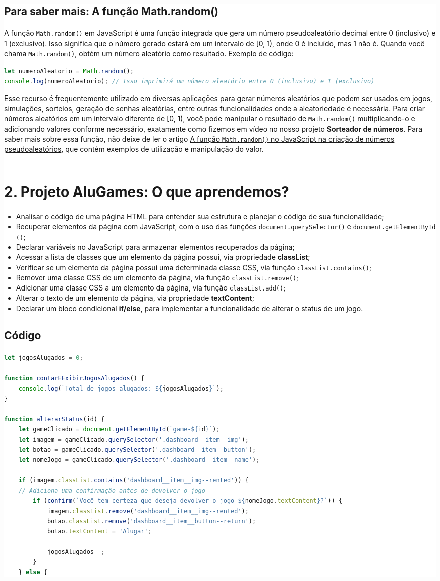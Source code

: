 ## Para saber mais: A função Math.random()
A função `Math.random()` em JavaScript é uma função integrada que gera um número pseudoaleatório decimal entre 0 (inclusivo) e 1 (exclusivo). Isso significa que o número gerado estará em um intervalo de [0, 1), onde 0 é incluído, mas 1 não é.
Quando você chama `Math.random()`, obtém um número aleatório como resultado. Exemplo de código:
``` js
let numeroAleatorio = Math.random();
console.log(numeroAleatorio); // Isso imprimirá um número aleatório entre 0 (inclusivo) e 1 (exclusivo)
```

Esse recurso é frequentemente utilizado em diversas aplicações para gerar números aleatórios que podem ser usados em jogos, simulações, sorteios, geração de senhas aleatórias, entre outras funcionalidades onde a aleatoriedade é necessária.
Para criar números aleatórios em um intervalo diferente de [0, 1), você pode manipular o resultado de `Math.random()` multiplicando-o e adicionando valores conforme necessário, exatamente como fizemos em vídeo no nosso projeto **Sorteador de números**.
Para saber mais sobre essa função, não deixe de ler o artigo [A função `Math.random()` no JavaScript na criação de números pseudoaleatórios](https://www.alura.com.br/artigos/funcao-math-random-javascript-numeros-pseudoaleatorios), que contém exemplos de utilização e manipulação do valor.

---

# 2. Projeto AluGames: O que aprendemos?
- Analisar o código de uma página HTML para entender sua estrutura e planejar o código de sua funcionalidade;
- Recuperar elementos da página com JavaScript, com o uso das funções `document.querySelector()` e `document.getElementById()`;
- Declarar variáveis no JavaScript para armazenar elementos recuperados da página;
- Acessar a lista de classes que um elemento da página possui, via propriedade **classList**;
- Verificar se um elemento da página possui uma determinada classe CSS, via função `classList.contains()`;
- Remover uma classe CSS de um elemento da página, via função `classList.remove()`;
- Adicionar uma classe CSS a um elemento da página, via função `classList.add()`;
- Alterar o texto de um elemento da página, via propriedade **textContent**;
- Declarar um bloco condicional **if/else**, para implementar a funcionalidade de alterar o status de um jogo.

## Código
```js
let jogosAlugados = 0;

function contarEExibirJogosAlugados() {
    console.log(`Total de jogos alugados: ${jogosAlugados}`);
}

function alterarStatus(id) {
    let gameClicado = document.getElementById(`game-${id}`);
    let imagem = gameClicado.querySelector('.dashboard__item__img');
    let botao = gameClicado.querySelector('.dashboard__item__button');
    let nomeJogo = gameClicado.querySelector('.dashboard__item__name');

    if (imagem.classList.contains('dashboard__item__img--rented')) {
    // Adiciona uma confirmação antes de devolver o jogo
        if (confirm(`Você tem certeza que deseja devolver o jogo ${nomeJogo.textContent}?`)) {
            imagem.classList.remove('dashboard__item__img--rented');
            botao.classList.remove('dashboard__item__button--return');
            botao.textContent = 'Alugar';

            jogosAlugados--;
        }
    } else {
```
